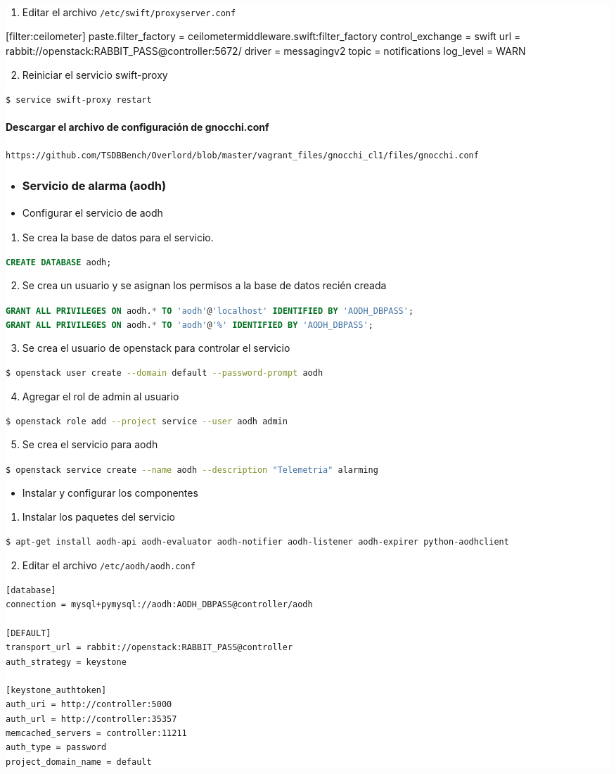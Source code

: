 1. Editar el archivo `/etc/swift/proxyserver.conf`

[filter:ceilometer]
paste.filter_factory = ceilometermiddleware.swift:filter_factory
control_exchange = swift
url = rabbit://openstack:RABBIT_PASS@controller:5672/
driver = messagingv2
topic = notifications
log_level = WARN

2. Reiniciar el servicio swift-proxy
``` bash
$ service swift-proxy restart
```

#### Descargar el archivo de configuración de gnocchi.conf
``` bash
https://github.com/TSDBBench/Overlord/blob/master/vagrant_files/gnocchi_cl1/files/gnocchi.conf
```

* ### Servicio de alarma (aodh)
* Configurar el servicio de aodh

1. Se crea la base de datos para el servicio.
``` sql
CREATE DATABASE aodh;
```

2. Se crea un usuario y se asignan los permisos a la base de datos recién creada
``` sql
GRANT ALL PRIVILEGES ON aodh.* TO 'aodh'@'localhost' IDENTIFIED BY 'AODH_DBPASS';
GRANT ALL PRIVILEGES ON aodh.* TO 'aodh'@'%' IDENTIFIED BY 'AODH_DBPASS';
```

3. Se crea el usuario de openstack para controlar el servicio
``` bash
$ openstack user create --domain default --password-prompt aodh
```

4. Agregar el rol de admin al usuario
``` bash
$ openstack role add --project service --user aodh admin
```

5. Se crea el servicio para aodh
``` bash
$ openstack service create --name aodh --description "Telemetria" alarming
```

* Instalar y configurar los componentes
1. Instalar los paquetes del servicio
``` bash
$ apt-get install aodh-api aodh-evaluator aodh-notifier aodh-listener aodh-expirer python-aodhclient
```

2. Editar el archivo `/etc/aodh/aodh.conf`
```
[database]
connection = mysql+pymysql://aodh:AODH_DBPASS@controller/aodh

[DEFAULT]
transport_url = rabbit://openstack:RABBIT_PASS@controller
auth_strategy = keystone

[keystone_authtoken]
auth_uri = http://controller:5000
auth_url = http://controller:35357
memcached_servers = controller:11211
auth_type = password
project_domain_name = default
```